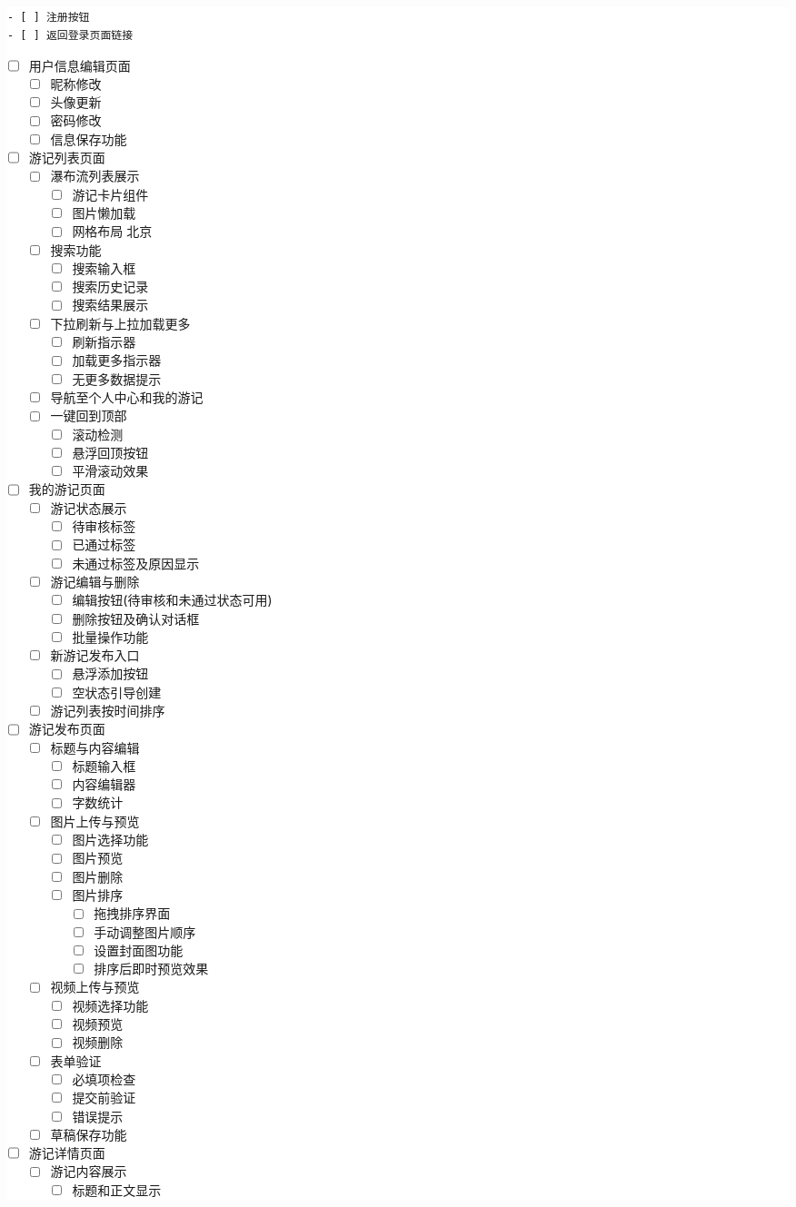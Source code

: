     - [ ] 注册按钮
    - [ ] 返回登录页面链接
  - [ ] 用户信息编辑页面
    - [ ] 昵称修改
    - [ ] 头像更新
    - [ ] 密码修改
    - [ ] 信息保存功能
- [ ] 游记列表页面
  - [ ] 瀑布流列表展示
    - [ ] 游记卡片组件
    - [ ] 图片懒加载
    - [ ] 网格布局   北京 
  - [ ] 搜索功能
    - [ ] 搜索输入框
    - [ ] 搜索历史记录
    - [ ] 搜索结果展示
  - [ ] 下拉刷新与上拉加载更多
    - [ ] 刷新指示器
    - [ ] 加载更多指示器
    - [ ] 无更多数据提示
  - [ ] 导航至个人中心和我的游记
  - [ ] 一键回到顶部
    - [ ] 滚动检测
    - [ ] 悬浮回顶按钮
    - [ ] 平滑滚动效果
- [ ] 我的游记页面
  - [ ] 游记状态展示
    - [ ] 待审核标签
    - [ ] 已通过标签
    - [ ] 未通过标签及原因显示
  - [ ] 游记编辑与删除
    - [ ] 编辑按钮(待审核和未通过状态可用)
    - [ ] 删除按钮及确认对话框
    - [ ] 批量操作功能
  - [ ] 新游记发布入口
    - [ ] 悬浮添加按钮
    - [ ] 空状态引导创建
  - [ ] 游记列表按时间排序
- [ ] 游记发布页面
  - [ ] 标题与内容编辑
    - [ ] 标题输入框
    - [ ] 内容编辑器
    - [ ] 字数统计
  - [ ] 图片上传与预览
    - [ ] 图片选择功能
    - [ ] 图片预览
    - [ ] 图片删除
    - [ ] 图片排序
      - [ ] 拖拽排序界面
      - [ ] 手动调整图片顺序
      - [ ] 设置封面图功能
      - [ ] 排序后即时预览效果
  - [ ] 视频上传与预览
    - [ ] 视频选择功能
    - [ ] 视频预览
    - [ ] 视频删除
  - [ ] 表单验证
    - [ ] 必填项检查
    - [ ] 提交前验证
    - [ ] 错误提示
  - [ ] 草稿保存功能
- [ ] 游记详情页面
  - [ ] 游记内容展示
    - [ ] 标题和正文显示